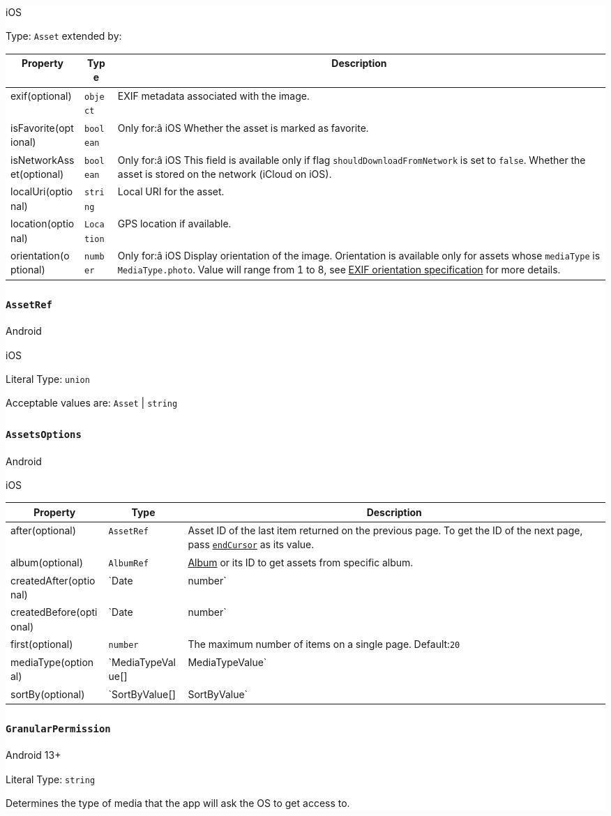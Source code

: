 iOS

Type: `Asset` extended by:

| Property | Type | Description |
| --- | --- | --- |
| exif(optional) | `object` | EXIF metadata associated with the image. |
| isFavorite(optional) | `boolean` | Only for:â iOS  Whether the asset is marked as favorite. |
| isNetworkAsset(optional) | `boolean` | Only for:â iOS  This field is available only if flag `shouldDownloadFromNetwork` is set to `false`. Whether the asset is stored on the network (iCloud on iOS). |
| localUri(optional) | `string` | Local URI for the asset. |
| location(optional) | `Location` | GPS location if available. |
| orientation(optional) | `number` | Only for:â iOS  Display orientation of the image. Orientation is available only for assets whose `mediaType` is `MediaType.photo`. Value will range from 1 to 8, see [EXIF orientation specification](http://sylvana.net/jpegcrop/exif_orientation.html) for more details. |

### `AssetRef`

Android

iOS

Literal Type: `union`

Acceptable values are: `Asset` | `string`

### `AssetsOptions`

Android

iOS

| Property | Type | Description |
| --- | --- | --- |
| after(optional) | `AssetRef` | Asset ID of the last item returned on the previous page. To get the ID of the next page, pass [`endCursor`](#pagedinfo) as its value. |
| album(optional) | `AlbumRef` | [Album](#album) or its ID to get assets from specific album. |
| createdAfter(optional) | `Date | number` | `Date` object or Unix timestamp in milliseconds limiting returned assets only to those that were created after this date. |
| createdBefore(optional) | `Date | number` | Similarly as `createdAfter`, but limits assets only to those that were created before specified date. |
| first(optional) | `number` | The maximum number of items on a single page.  Default:`20` |
| mediaType(optional) | `MediaTypeValue[] | MediaTypeValue` | An array of [MediaTypeValue](#mediatypevalue)s or a single `MediaTypeValue`.  Default:`MediaType.photo` |
| sortBy(optional) | `SortByValue[] | SortByValue` | An array of [`SortByValue`](#sortbyvalue)s or a single `SortByValue` value. By default, all keys are sorted in descending order, however you can also pass a pair `[key, ascending]` where the second item is a `boolean` value that means whether to use ascending order. Note that if the `SortBy.default` key is used, then `ascending` argument will not matter. Earlier items have higher priority when sorting out the results. If empty, this method uses the default sorting that is provided by the platform. |

### `GranularPermission`

Android 13+

Literal Type: `string`

Determines the type of media that the app will ask the OS to get access to.
